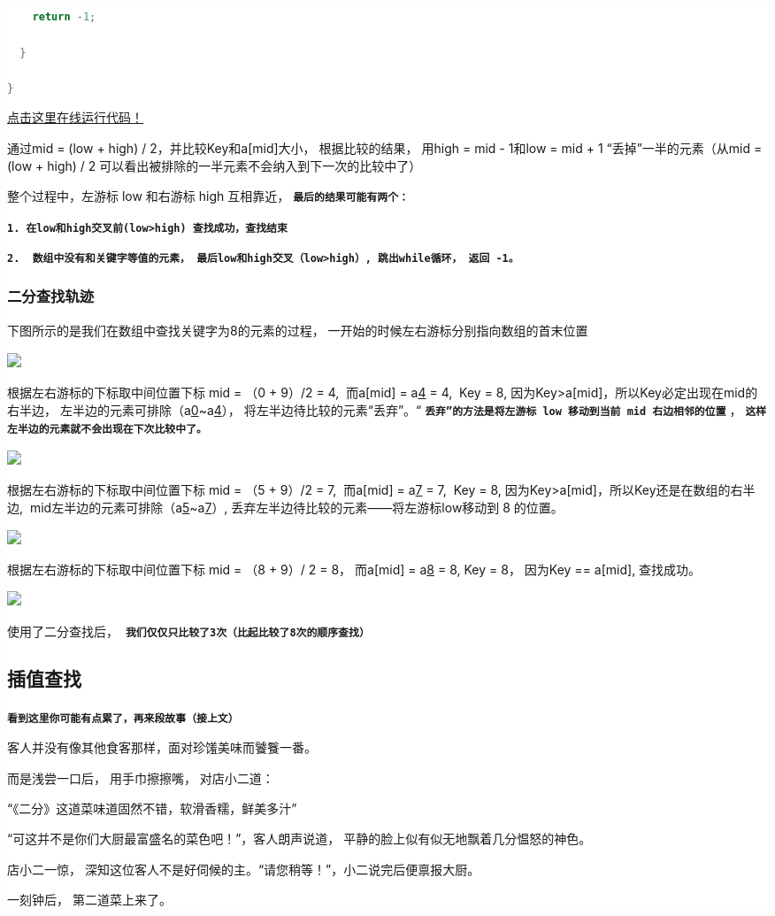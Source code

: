 ```java
    return -1;

  }

}

```

[点击这里在线运行代码！ ][100] 

通过mid = (low + high) / 2，并比较Key和a[mid]大小， 根据比较的结果， 用high = mid - 1和low = mid + 1 “丢掉”一半的元素（从mid = (low + high) / 2 可以看出被排除的一半元素不会纳入到下一次的比较中了） 

整个过程中，左游标 low 和右游标 high 互相靠近， **`最后的结果可能有两个：  `**   

 **`1. 在low和high交叉前(low>high) 查找成功，查找结束   `** 

 **` 2.  数组中没有和关键字等值的元素， 最后low和high交叉（low>high）, 跳出while循环， 返回 -1。  `** 

### 二分查找轨迹 

下图所示的是我们在数组中查找关键字为8的元素的过程， 一开始的时候左右游标分别指向数组的首末位置 

![][2]  

根据左右游标的下标取中间位置下标 mid = （0 + 9）/2 = 4,  而a[mid] = a[4] = 4,  Key = 8, 因为Key>a[mid]，所以Key必定出现在mid的右半边， 左半边的元素可排除（a[0]~a[4]）， 将左半边待比较的元素“丢弃”。“ **`丢弃”的方法是将左游标 low 移动到当前 mid 右边相邻的位置`**  ， **` 这样左半边的元素就不会出现在下次比较中了。 `**   

![][3]  

根据左右游标的下标取中间位置下标 mid = （5 + 9）/2 = 7,  而a[mid] = a[7] = 7,  Key = 8, 因为Key>a[mid]，所以Key还是在数组的右半边,  mid左半边的元素可排除（a[5]~a[7]）, 丢弃左半边待比较的元素——将左游标low移动到 8 的位置。 

![][4]  

根据左右游标的下标取中间位置下标 mid = （8 + 9）/ 2 = 8， 而a[mid] = a[8] = 8, Key = 8， 因为Key == a[mid], 查找成功。 

![][5]  

使用了二分查找后，  **`我们仅仅只比较了3次（比起比较了8次的顺序查找）`**   

## 插值查找 

 **`看到这里你可能有点累了，再来段故事（接上文） `**  

客人并没有像其他食客那样，面对珍馐美味而饕餮一番。 

而是浅尝一口后， 用手巾擦擦嘴， 对店小二道： 

“《二分》这道菜味道固然不错，软滑香糯，鲜美多汁” 

“可这并不是你们大厨最富盛名的菜色吧！”，客人朗声说道， 平静的脸上似有似无地飘着几分愠怒的神色。 

店小二一惊， 深知这位客人不是好伺候的主。“请您稍等！”，小二说完后便禀报大厨。 

一刻钟后， 第二道菜上来了。 


[0]: ./img/386069070.png
[1]: ./img/1297826171.jpg
[2]: ./img/514523066.png
[3]: ./img/305486928.png
[4]: ./img/1630404966.png
[5]: ./img/430651273.png
[6]: ./img/2099490590.png
[7]: ./img/162747174.png
[8]: ./img/1294129654.png
[9]: ./img/1970391119.jpg
[10]: ./img/530439241.png
[11]: ./img/1008122797.png
[12]: ./img/1866544360.png
[13]: ./img/353129283.png
[14]: ./img/1187674468.jpg
[100]: https://tool.lu/coderunner/?id=413
[101]: https://tool.lu/coderunner/?id=41m
[102]: https://en.wikipedia.org/wiki/Interpolation_search
[103]: https://tool.lu/coderunner/?id=41p
[104]: http://www.geeksforgeeks.org/fibonacci-search/
